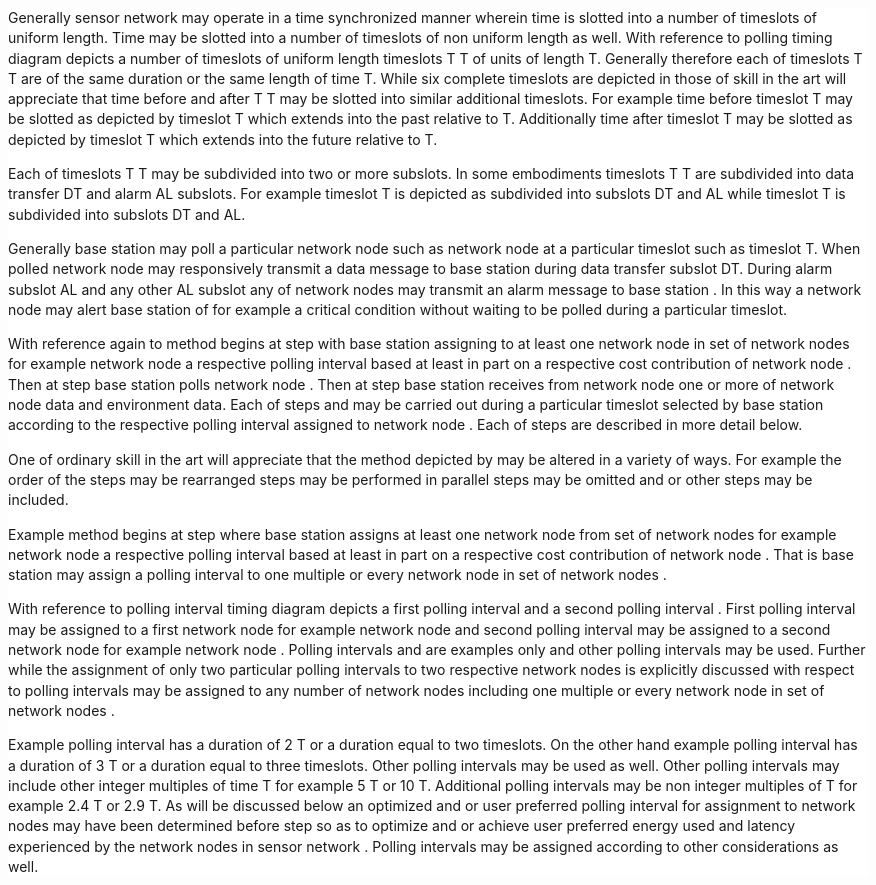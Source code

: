 Generally sensor network may operate in a time synchronized manner wherein time is slotted into a number of timeslots of uniform length. Time may be slotted into a number of timeslots of non uniform length as well. With reference to polling timing diagram depicts a number of timeslots of uniform length timeslots T T of units of length T. Generally therefore each of timeslots T T are of the same duration or the same length of time T. While six complete timeslots are depicted in those of skill in the art will appreciate that time before and after T T may be slotted into similar additional timeslots. For example time before timeslot T may be slotted as depicted by timeslot T which extends into the past relative to T. Additionally time after timeslot T may be slotted as depicted by timeslot T which extends into the future relative to T.

Each of timeslots T T may be subdivided into two or more subslots. In some embodiments timeslots T T are subdivided into data transfer DT and alarm AL subslots. For example timeslot T is depicted as subdivided into subslots DT and AL while timeslot T is subdivided into subslots DT and AL.

Generally base station may poll a particular network node such as network node at a particular timeslot such as timeslot T. When polled network node may responsively transmit a data message to base station during data transfer subslot DT. During alarm subslot AL and any other AL subslot any of network nodes may transmit an alarm message to base station . In this way a network node may alert base station of for example a critical condition without waiting to be polled during a particular timeslot.

With reference again to method begins at step with base station assigning to at least one network node in set of network nodes for example network node a respective polling interval based at least in part on a respective cost contribution of network node . Then at step base station polls network node . Then at step base station receives from network node one or more of network node data and environment data. Each of steps and may be carried out during a particular timeslot selected by base station according to the respective polling interval assigned to network node . Each of steps are described in more detail below.

One of ordinary skill in the art will appreciate that the method depicted by may be altered in a variety of ways. For example the order of the steps may be rearranged steps may be performed in parallel steps may be omitted and or other steps may be included.

Example method begins at step where base station assigns at least one network node from set of network nodes for example network node a respective polling interval based at least in part on a respective cost contribution of network node . That is base station may assign a polling interval to one multiple or every network node in set of network nodes .

With reference to polling interval timing diagram depicts a first polling interval and a second polling interval . First polling interval may be assigned to a first network node for example network node and second polling interval may be assigned to a second network node for example network node . Polling intervals and are examples only and other polling intervals may be used. Further while the assignment of only two particular polling intervals to two respective network nodes is explicitly discussed with respect to polling intervals may be assigned to any number of network nodes including one multiple or every network node in set of network nodes .

Example polling interval has a duration of 2 T or a duration equal to two timeslots. On the other hand example polling interval has a duration of 3 T or a duration equal to three timeslots. Other polling intervals may be used as well. Other polling intervals may include other integer multiples of time T for example 5 T or 10 T. Additional polling intervals may be non integer multiples of T for example 2.4 T or 2.9 T. As will be discussed below an optimized and or user preferred polling interval for assignment to network nodes may have been determined before step so as to optimize and or achieve user preferred energy used and latency experienced by the network nodes in sensor network . Polling intervals may be assigned according to other considerations as well.
